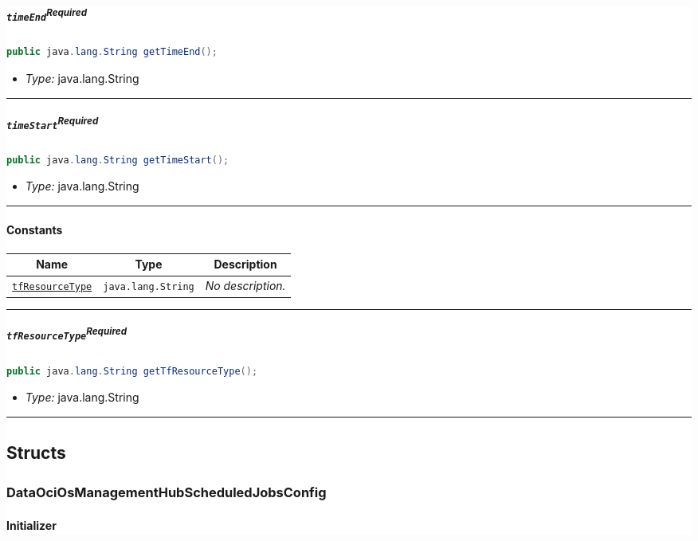##### `timeEnd`<sup>Required</sup> <a name="timeEnd" id="rhizo-co-terraform-provider-oci.dataOciOsManagementHubScheduledJobs.DataOciOsManagementHubScheduledJobs.property.timeEnd"></a>

```java
public java.lang.String getTimeEnd();
```

- *Type:* java.lang.String

---

##### `timeStart`<sup>Required</sup> <a name="timeStart" id="rhizo-co-terraform-provider-oci.dataOciOsManagementHubScheduledJobs.DataOciOsManagementHubScheduledJobs.property.timeStart"></a>

```java
public java.lang.String getTimeStart();
```

- *Type:* java.lang.String

---

#### Constants <a name="Constants" id="Constants"></a>

| **Name** | **Type** | **Description** |
| --- | --- | --- |
| <code><a href="#rhizo-co-terraform-provider-oci.dataOciOsManagementHubScheduledJobs.DataOciOsManagementHubScheduledJobs.property.tfResourceType">tfResourceType</a></code> | <code>java.lang.String</code> | *No description.* |

---

##### `tfResourceType`<sup>Required</sup> <a name="tfResourceType" id="rhizo-co-terraform-provider-oci.dataOciOsManagementHubScheduledJobs.DataOciOsManagementHubScheduledJobs.property.tfResourceType"></a>

```java
public java.lang.String getTfResourceType();
```

- *Type:* java.lang.String

---

## Structs <a name="Structs" id="Structs"></a>

### DataOciOsManagementHubScheduledJobsConfig <a name="DataOciOsManagementHubScheduledJobsConfig" id="rhizo-co-terraform-provider-oci.dataOciOsManagementHubScheduledJobs.DataOciOsManagementHubScheduledJobsConfig"></a>

#### Initializer <a name="Initializer" id="rhizo-co-terraform-provider-oci.dataOciOsManagementHubScheduledJobs.DataOciOsManagementHubScheduledJobsConfig.Initializer"></a>

